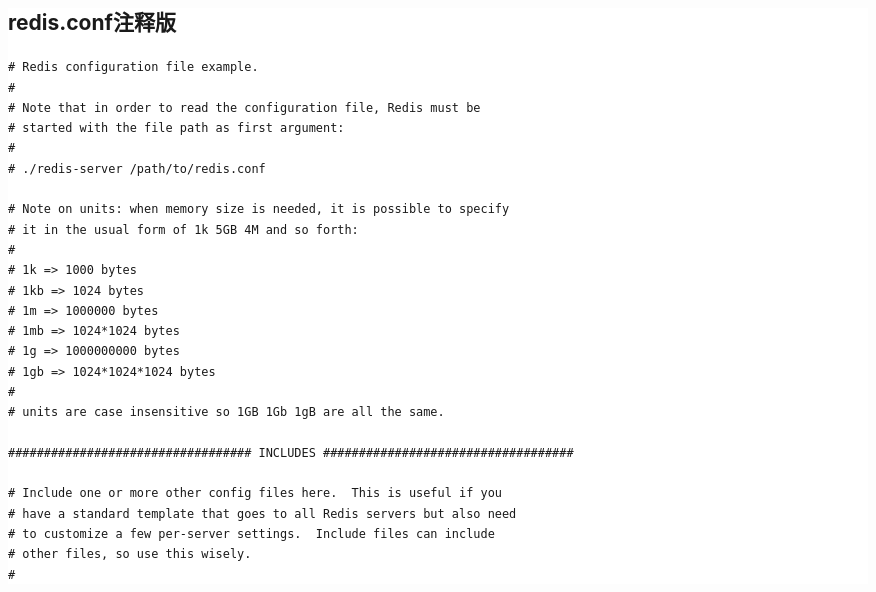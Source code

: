 ## redis.conf注释版
	
	# Redis configuration file example.
	#
	# Note that in order to read the configuration file, Redis must be
	# started with the file path as first argument:
	#
	# ./redis-server /path/to/redis.conf
	
	# Note on units: when memory size is needed, it is possible to specify
	# it in the usual form of 1k 5GB 4M and so forth:
	#
	# 1k => 1000 bytes
	# 1kb => 1024 bytes
	# 1m => 1000000 bytes
	# 1mb => 1024*1024 bytes
	# 1g => 1000000000 bytes
	# 1gb => 1024*1024*1024 bytes
	#
	# units are case insensitive so 1GB 1Gb 1gB are all the same.
	
	################################## INCLUDES ###################################
	
	# Include one or more other config files here.  This is useful if you
	# have a standard template that goes to all Redis servers but also need
	# to customize a few per-server settings.  Include files can include
	# other files, so use this wisely.
	#